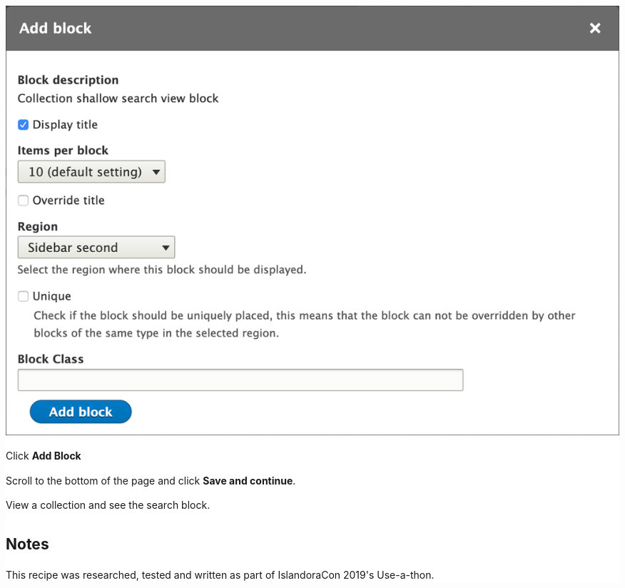 ![Place block settings](./screenshots/collection_search/place_block_settings.png)

Click **Add Block**

Scroll to the bottom of the page and click **Save and continue**.

View a collection and see the search block.

## Notes

This recipe was researched, tested and written as part of IslandoraCon 2019's Use-a-thon.


